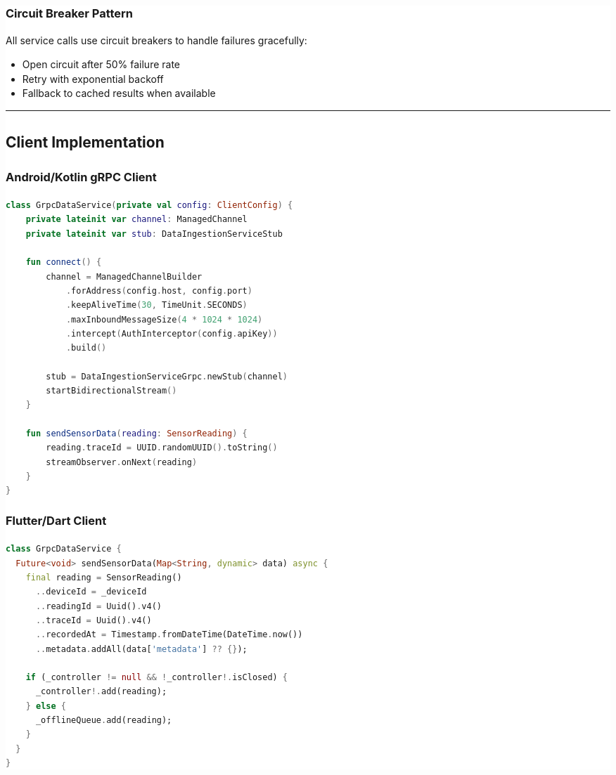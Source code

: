 ### Circuit Breaker Pattern
All service calls use circuit breakers to handle failures gracefully:
- Open circuit after 50% failure rate
- Retry with exponential backoff
- Fallback to cached results when available

---

## Client Implementation

### Android/Kotlin gRPC Client
```kotlin
class GrpcDataService(private val config: ClientConfig) {
    private lateinit var channel: ManagedChannel
    private lateinit var stub: DataIngestionServiceStub
    
    fun connect() {
        channel = ManagedChannelBuilder
            .forAddress(config.host, config.port)
            .keepAliveTime(30, TimeUnit.SECONDS)
            .maxInboundMessageSize(4 * 1024 * 1024)
            .intercept(AuthInterceptor(config.apiKey))
            .build()
            
        stub = DataIngestionServiceGrpc.newStub(channel)
        startBidirectionalStream()
    }
    
    fun sendSensorData(reading: SensorReading) {
        reading.traceId = UUID.randomUUID().toString()
        streamObserver.onNext(reading)
    }
}
```

### Flutter/Dart Client
```dart
class GrpcDataService {
  Future<void> sendSensorData(Map<String, dynamic> data) async {
    final reading = SensorReading()
      ..deviceId = _deviceId
      ..readingId = Uuid().v4()
      ..traceId = Uuid().v4()
      ..recordedAt = Timestamp.fromDateTime(DateTime.now())
      ..metadata.addAll(data['metadata'] ?? {});
      
    if (_controller != null && !_controller!.isClosed) {
      _controller!.add(reading);
    } else {
      _offlineQueue.add(reading);
    }
  }
}
```
